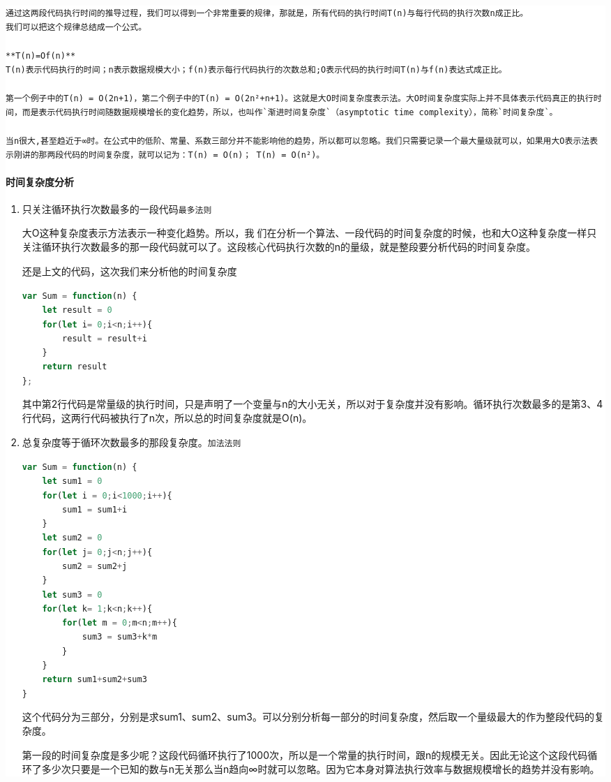     通过这两段代码执行时间的推导过程，我们可以得到一个非常重要的规律，那就是，所有代码的执行时间T(n)与每行代码的执行次数n成正比。
    我们可以把这个规律总结成一个公式。

    **T(n)=Of(n)**
    T(n)表示代码执行的时间；n表示数据规模大小；f(n)表示每行代码执行的次数总和;O表示代码的执行时间T(n)与f(n)表达式成正比。

    第一个例子中的T(n) = O(2n+1)，第二个例子中的T(n) = O(2n²+n+1)。这就是大O时间复杂度表示法。大O时间复杂度实际上并不具体表示代码真正的执行时间，而是表示代码执行时间随数据规模增长的变化趋势，所以，也叫作`渐进时间复杂度`（asymptotic time complexity），简称`时间复杂度`。

    当n很大,甚至趋近于∞时。在公式中的低阶、常量、系数三部分并不能影响他的趋势，所以都可以忽略。我们只需要记录一个最大量级就可以，如果用大O表示法表示刚讲的那两段代码的时间复杂度，就可以记为：T(n) = O(n)； T(n) = O(n²)。

#### 时间复杂度分析

1. 只关注循环执行次数最多的一段代码`最多法则`

    大O这种复杂度表示方法表示一种变化趋势。所以，我
    们在分析一个算法、一段代码的时间复杂度的时候，也和大O这种复杂度一样只关注循环执行次数最多的那一段代码就可以了。这段核心代码执行次数的n的量级，就是整段要分析代码的时间复杂度。
    
    还是上文的代码，这次我们来分析他的时间复杂度
    ```JavaScript
    var Sum = function(n) {
        let result = 0
        for(let i= 0;i<n;i++){
            result = result+i
        }
        return result
    };
    ```
    其中第2行代码是常量级的执行时间，只是声明了一个变量与n的大小无关，所以对于复杂度并没有影响。循环执行次数最多的是第3、4行代码，这两行代码被执行了n次，所以总的时间复杂度就是O(n)。
    
2. 总复杂度等于循环次数最多的那段复杂度。`加法法则`
    ```JavaScript
    var Sum = function(n) {
        let sum1 = 0
        for(let i = 0;i<1000;i++){
            sum1 = sum1+i
        }
        let sum2 = 0
        for(let j= 0;j<n;j++){
            sum2 = sum2+j
        }
        let sum3 = 0
        for(let k= 1;k<n;k++){
            for(let m = 0;m<n;m++){
                sum3 = sum3+k*m
            }
        }
        return sum1+sum2+sum3
    }
    ```
    这个代码分为三部分，分别是求sum1、sum2、sum3。可以分别分析每一部分的时间复杂度，然后取一个量级最大的作为整段代码的复杂度。
    
    第一段的时间复杂度是多少呢？这段代码循环执行了1000次，所以是一个常量的执行时间，跟n的规模无关。因此无论这个这段代码循环了多少次只要是一个已知的数与n无关那么当n趋向∞时就可以忽略。因为它本身对算法执行效率与数据规模增长的趋势并没有影响。
    